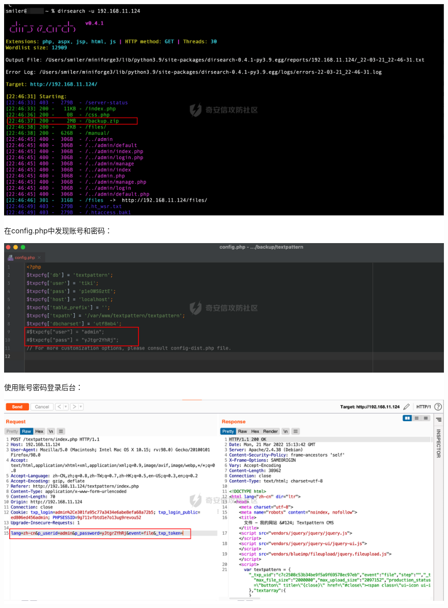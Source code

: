 ![图片.png](assets/1698900845-4288b524a4d18819f9db6df4821b5228.png)

在config.php中发现账号和密码：

![图片.png](assets/1698900845-09c12547ee5aebdc8d2bac2c864621ac.png)

使用账号密码登录后台：

![图片.png](assets/1698900845-4740829397fd085740de0af1a40b28c3.png)
